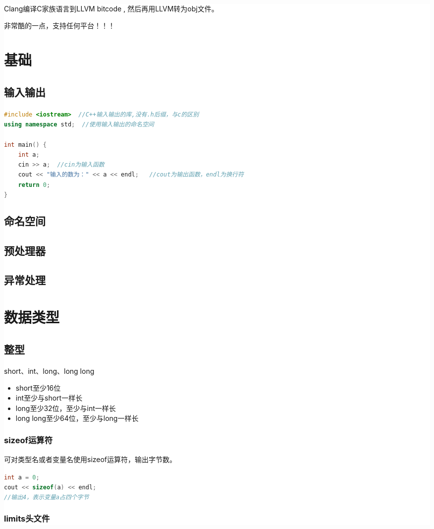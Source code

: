 Clang编译C家族语言到LLVM bitcode , 然后再用LLVM转为obj文件。

非常酷的一点，支持任何平台！！！

# 基础

## 输入输出

```c++
#include <iostream>  //C++输入输出的库,没有.h后缀，与c的区别
using namespace std;  //使用输入输出的命名空间

int main() {
    int a;
    cin >> a;  //cin为输入函数
    cout << "输入的数为：" << a << endl;   //cout为输出函数，endl为换行符
    return 0;
}
```

## 命名空间

## 预处理器

## 异常处理



# 数据类型

## 整型

short、int、long、long long

- short至少16位
- int至少与short一样长
- long至少32位，至少与int一样长
- long long至少64位，至少与long一样长

### sizeof运算符

可对类型名或者变量名使用sizeof运算符，输出字节数。

```c++
int a = 0;
cout << sizeof(a) << endl;  
//输出4，表示变量a占四个字节
```

### limits头文件

